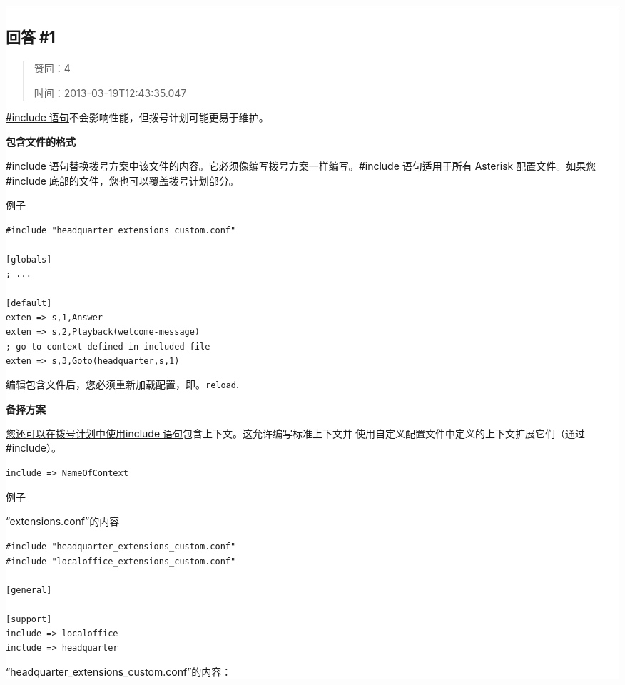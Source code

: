 * * *

## 回答 #1

> 赞同：4
> 
> 时间：2013-03-19T12:43:35.047

[#include 语句](https://wiki.asterisk.org/wiki/display/AST/Using+The+include+and+exec+Constructs)不会影响性能，但拨号计划可能更易于维护。

**包含文件的格式**

[#include 语句](https://wiki.asterisk.org/wiki/display/AST/Using+The+include+and+exec+Constructs)替换拨号方案中该文件的内容。它必须像编写拨号方案一样编写。[#include 语句](https://wiki.asterisk.org/wiki/display/AST/Using+The+include+and+exec+Constructs)适用于所有 Asterisk 配置文件。如果您#include 底部的文件，您也可以覆盖拨号计划部分。

例子

```
#include "headquarter_extensions_custom.conf"

[globals]
; ...

[default]
exten => s,1,Answer
exten => s,2,Playback(welcome-message)
; go to context defined in included file
exten => s,3,Goto(headquarter,s,1) 
```

编辑包含文件后，您必须重新加载配置，即。`reload`.

**备择方案**

[您还可以在拨号计划中使用include 语句](https://wiki.asterisk.org/wiki/display/AST/Include+Statements+Basics)包含上下文。这允许编写标准上下文并
使用自定义配置文件中定义的上下文扩展它们（通过#include）。

`include => NameOfContext`

例子

“extensions.conf”的内容

```
#include "headquarter_extensions_custom.conf"
#include "localoffice_extensions_custom.conf"

[general]

[support]
include => localoffice
include => headquarter 
```

“headquarter_extensions_custom.conf”的内容：
